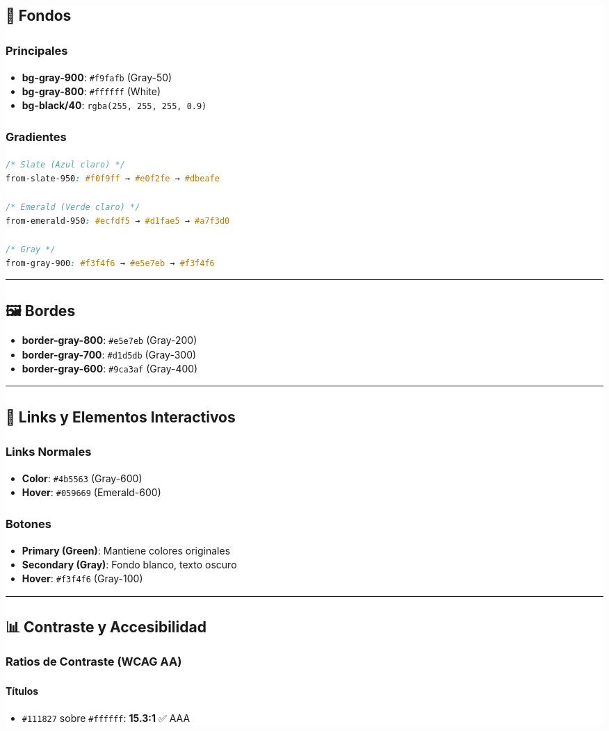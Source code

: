 
## 🔲 Fondos

### Principales
- **bg-gray-900**: `#f9fafb` (Gray-50)
- **bg-gray-800**: `#ffffff` (White)
- **bg-black/40**: `rgba(255, 255, 255, 0.9)`

### Gradientes
```css
/* Slate (Azul claro) */
from-slate-950: #f0f9ff → #e0f2fe → #dbeafe

/* Emerald (Verde claro) */
from-emerald-950: #ecfdf5 → #d1fae5 → #a7f3d0

/* Gray */
from-gray-900: #f3f4f6 → #e5e7eb → #f3f4f6
```

---

## 🖼️ Bordes

- **border-gray-800**: `#e5e7eb` (Gray-200)
- **border-gray-700**: `#d1d5db` (Gray-300)
- **border-gray-600**: `#9ca3af` (Gray-400)

---

## 🔗 Links y Elementos Interactivos

### Links Normales
- **Color**: `#4b5563` (Gray-600)
- **Hover**: `#059669` (Emerald-600)

### Botones
- **Primary (Green)**: Mantiene colores originales
- **Secondary (Gray)**: Fondo blanco, texto oscuro
- **Hover**: `#f3f4f6` (Gray-100)

---

## 📊 Contraste y Accesibilidad

### Ratios de Contraste (WCAG AA)

#### Títulos
- `#111827` sobre `#ffffff`: **15.3:1** ✅ AAA
